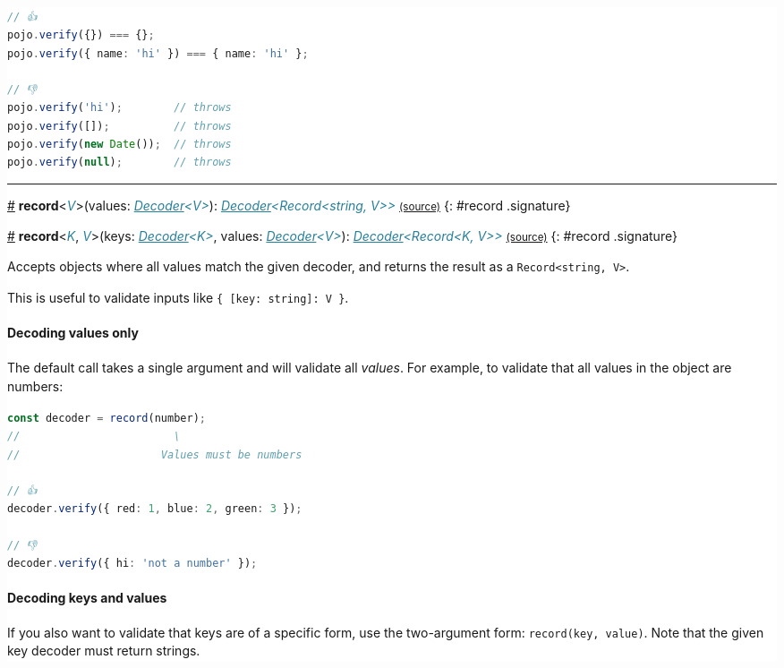 ```ts
// 👍
pojo.verify({}) === {};
pojo.verify({ name: 'hi' }) === { name: 'hi' };

// 👎
pojo.verify('hi');        // throws
pojo.verify([]);          // throws
pojo.verify(new Date());  // throws
pojo.verify(null);        // throws
```

---

<a href="#record">#</a> **record**&lt;<i style="color: #267f99">V</i>&gt;(values: <i style="color: #267f99"><a href="/Decoder.html" style="color: inherit">Decoder</a>&lt;V&gt;</i>): <i style="color: #267f99"><a href="/Decoder.html" style="color: inherit">Decoder</a>&lt;Record&lt;string, V&gt;&gt;</i> [<small>(source)</small>](https://github.com/nvie/decoders/tree/main/src/objects.ts#L207-L258 'Source')
{: #record .signature}

<a href="#record">#</a> **record**&lt;<i style="color: #267f99">K</i>, <i style="color: #267f99">V</i>&gt;(keys: <i style="color: #267f99"><a href="/Decoder.html" style="color: inherit">Decoder</a>&lt;K&gt;</i>, values: <i style="color: #267f99"><a href="/Decoder.html" style="color: inherit">Decoder</a>&lt;V&gt;</i>): <i style="color: #267f99"><a href="/Decoder.html" style="color: inherit">Decoder</a>&lt;Record&lt;K, V&gt;&gt;</i> [<small>(source)</small>](https://github.com/nvie/decoders/tree/main/src/objects.ts#L207-L258 'Source')
{: #record .signature}

Accepts objects where all values match the given decoder, and returns the
result as a `Record<string, V>`.

This is useful to validate inputs like `{ [key: string]: V }`.

#### Decoding values only

The default call takes a single argument and will validate all _values_.
For example, to validate that all values in the object are numbers:

```ts
const decoder = record(number);
//                        \ 
//                      Values must be numbers

// 👍
decoder.verify({ red: 1, blue: 2, green: 3 });

// 👎
decoder.verify({ hi: 'not a number' });
```

#### Decoding keys and values

If you also want to validate that keys are of a specific form, use the
two-argument form: `record(key, value)`. Note that the given key decoder
must return strings.
